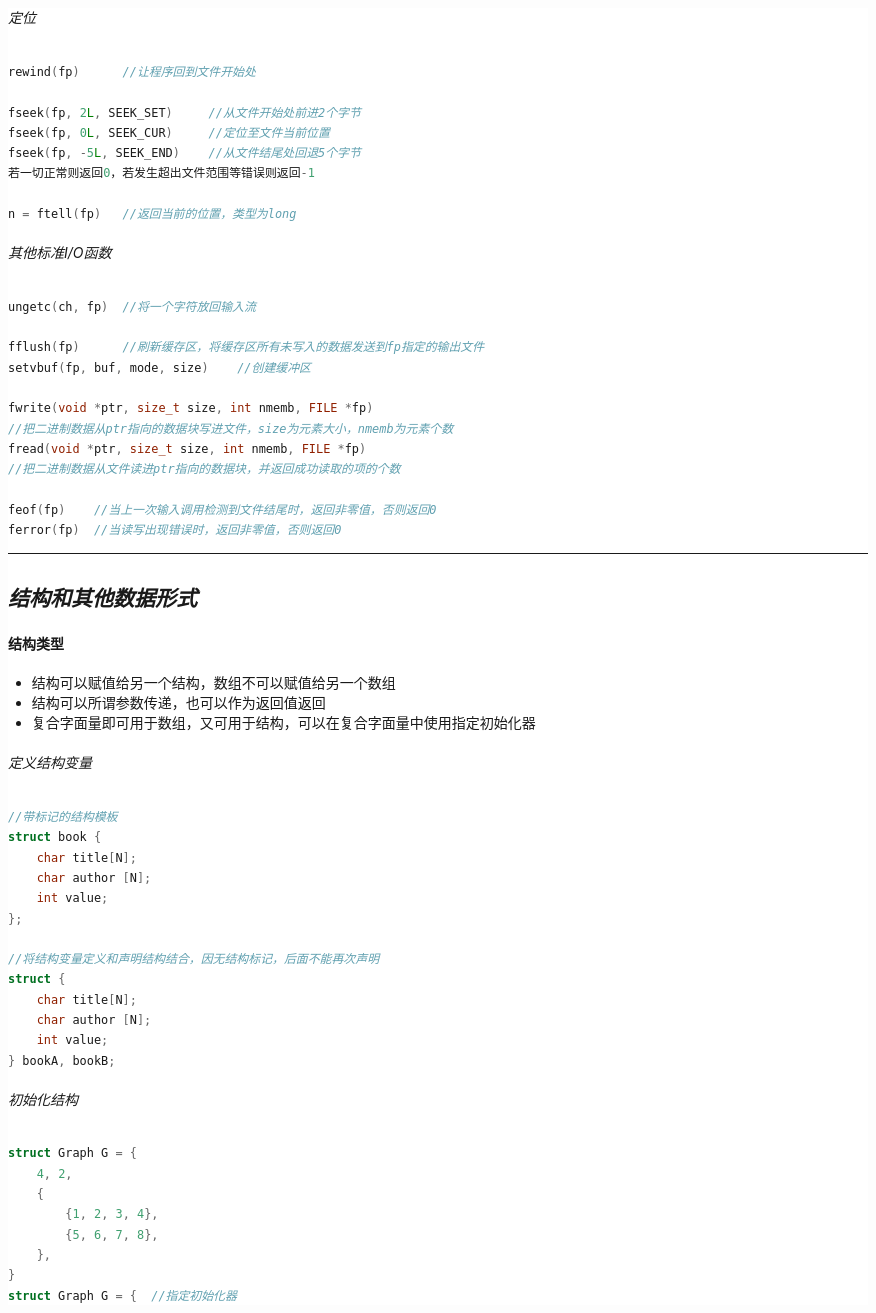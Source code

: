 ###### 定位
```C
rewind(fp)      //让程序回到文件开始处

fseek(fp, 2L, SEEK_SET)     //从文件开始处前进2个字节
fseek(fp, 0L, SEEK_CUR)     //定位至文件当前位置
fseek(fp, -5L, SEEK_END)    //从文件结尾处回退5个字节
若一切正常则返回0，若发生超出文件范围等错误则返回-1

n = ftell(fp)   //返回当前的位置，类型为long
```

###### 其他标准I/O函数
```C
ungetc(ch, fp)  //将一个字符放回输入流

fflush(fp)      //刷新缓存区，将缓存区所有未写入的数据发送到fp指定的输出文件
setvbuf(fp, buf, mode, size)    //创建缓冲区

fwrite(void *ptr, size_t size, int nmemb, FILE *fp)
//把二进制数据从ptr指向的数据块写进文件，size为元素大小，nmemb为元素个数
fread(void *ptr, size_t size, int nmemb, FILE *fp)
//把二进制数据从文件读进ptr指向的数据块，并返回成功读取的项的个数

feof(fp)    //当上一次输入调用检测到文件结尾时，返回非零值，否则返回0
ferror(fp)  //当读写出现错误时，返回非零值，否则返回0
```





---
## ***结构和其他数据形式***

#### 结构类型
- 结构可以赋值给另一个结构，数组不可以赋值给另一个数组
- 结构可以所谓参数传递，也可以作为返回值返回
- 复合字面量即可用于数组，又可用于结构，可以在复合字面量中使用指定初始化器

###### 定义结构变量
```C
//带标记的结构模板
struct book {
    char title[N];
    char author [N];
    int value;
};

//将结构变量定义和声明结构结合，因无结构标记，后面不能再次声明
struct {
    char title[N];
    char author [N];
    int value;
} bookA, bookB;
```
###### 初始化结构
```C
struct Graph G = {
    4, 2,
    {
        {1, 2, 3, 4},
        {5, 6, 7, 8},
    },
}
struct Graph G = {  //指定初始化器
```